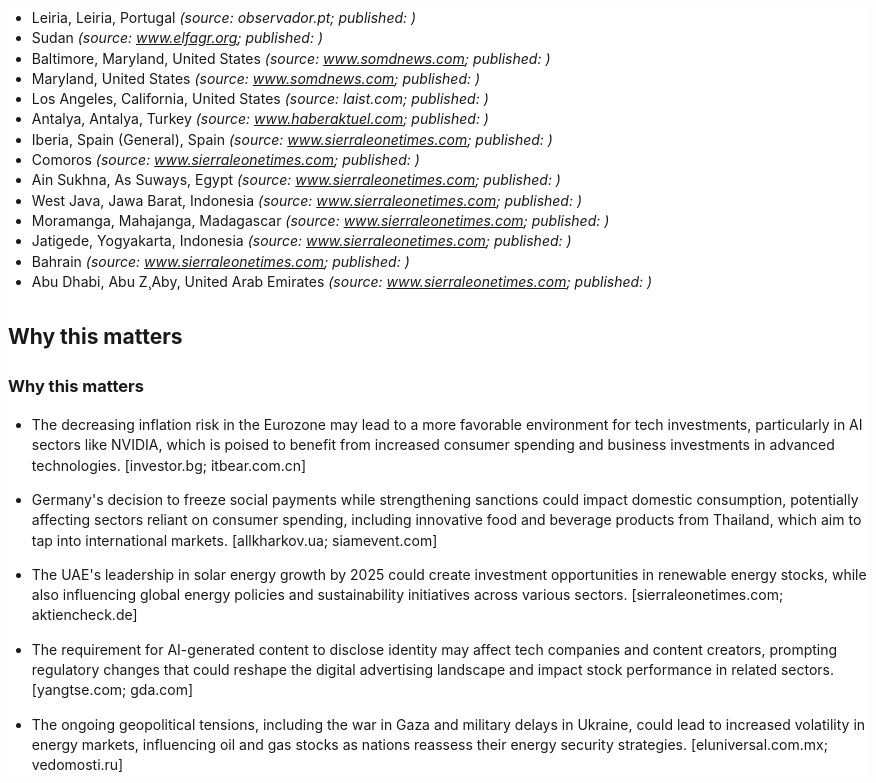 - Leiria, Leiria, Portugal  _(source: observador.pt; published: )_
- Sudan  _(source: www.elfagr.org; published: )_
- Baltimore, Maryland, United States  _(source: www.somdnews.com; published: )_
- Maryland, United States  _(source: www.somdnews.com; published: )_
- Los Angeles, California, United States  _(source: laist.com; published: )_
- Antalya, Antalya, Turkey  _(source: www.haberaktuel.com; published: )_
- Iberia, Spain (General), Spain  _(source: www.sierraleonetimes.com; published: )_
- Comoros  _(source: www.sierraleonetimes.com; published: )_
- Ain Sukhna, As Suways, Egypt  _(source: www.sierraleonetimes.com; published: )_
- West Java, Jawa Barat, Indonesia  _(source: www.sierraleonetimes.com; published: )_
- Moramanga, Mahajanga, Madagascar  _(source: www.sierraleonetimes.com; published: )_
- Jatigede, Yogyakarta, Indonesia  _(source: www.sierraleonetimes.com; published: )_
- Bahrain  _(source: www.sierraleonetimes.com; published: )_
- Abu Dhabi, Abu Z¸Aby, United Arab Emirates  _(source: www.sierraleonetimes.com; published: )_

## Why this matters
### Why this matters

- The decreasing inflation risk in the Eurozone may lead to a more favorable environment for tech investments, particularly in AI sectors like NVIDIA, which is poised to benefit from increased consumer spending and business investments in advanced technologies. [investor.bg; itbear.com.cn]

- Germany's decision to freeze social payments while strengthening sanctions could impact domestic consumption, potentially affecting sectors reliant on consumer spending, including innovative food and beverage products from Thailand, which aim to tap into international markets. [allkharkov.ua; siamevent.com]

- The UAE's leadership in solar energy growth by 2025 could create investment opportunities in renewable energy stocks, while also influencing global energy policies and sustainability initiatives across various sectors. [sierraleonetimes.com; aktiencheck.de]

- The requirement for AI-generated content to disclose identity may affect tech companies and content creators, prompting regulatory changes that could reshape the digital advertising landscape and impact stock performance in related sectors. [yangtse.com; gda.com]

- The ongoing geopolitical tensions, including the war in Gaza and military delays in Ukraine, could lead to increased volatility in energy markets, influencing oil and gas stocks as nations reassess their energy security strategies. [eluniversal.com.mx; vedomosti.ru]
